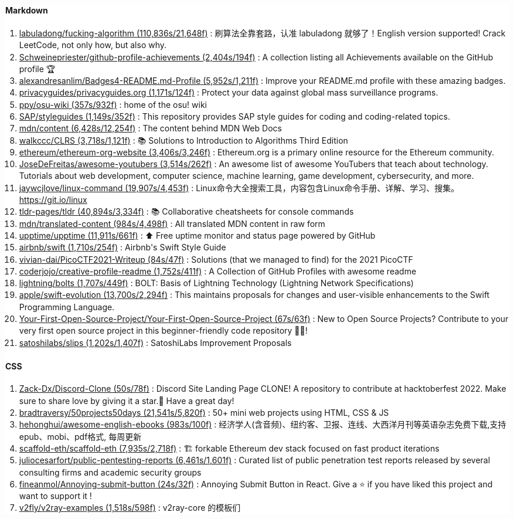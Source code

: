 #### Markdown
1. [labuladong/fucking-algorithm (110,836s/21,648f)](https://github.com/labuladong/fucking-algorithm) : 刷算法全靠套路，认准 labuladong 就够了！English version supported! Crack LeetCode, not only how, but also why.
2. [Schweinepriester/github-profile-achievements (2,404s/194f)](https://github.com/Schweinepriester/github-profile-achievements) : A collection listing all Achievements available on the GitHub profile 🏆
3. [alexandresanlim/Badges4-README.md-Profile (5,952s/1,211f)](https://github.com/alexandresanlim/Badges4-README.md-Profile) : Improve your README.md profile with these amazing badges.
4. [privacyguides/privacyguides.org (1,171s/124f)](https://github.com/privacyguides/privacyguides.org) : Protect your data against global mass surveillance programs.
5. [ppy/osu-wiki (357s/932f)](https://github.com/ppy/osu-wiki) : home of the osu! wiki
6. [SAP/styleguides (1,149s/352f)](https://github.com/SAP/styleguides) : This repository provides SAP style guides for coding and coding-related topics.
7. [mdn/content (6,428s/12,254f)](https://github.com/mdn/content) : The content behind MDN Web Docs
8. [walkccc/CLRS (3,718s/1,121f)](https://github.com/walkccc/CLRS) : 📚 Solutions to Introduction to Algorithms Third Edition
9. [ethereum/ethereum-org-website (3,406s/3,246f)](https://github.com/ethereum/ethereum-org-website) : Ethereum.org is a primary online resource for the Ethereum community.
10. [JoseDeFreitas/awesome-youtubers (3,514s/262f)](https://github.com/JoseDeFreitas/awesome-youtubers) : An awesome list of awesome YouTubers that teach about technology. Tutorials about web development, computer science, machine learning, game development, cybersecurity, and more.
11. [jaywcjlove/linux-command (19,907s/4,453f)](https://github.com/jaywcjlove/linux-command) : Linux命令大全搜索工具，内容包含Linux命令手册、详解、学习、搜集。https://git.io/linux
12. [tldr-pages/tldr (40,894s/3,334f)](https://github.com/tldr-pages/tldr) : 📚 Collaborative cheatsheets for console commands
13. [mdn/translated-content (984s/4,498f)](https://github.com/mdn/translated-content) : All translated MDN content in raw form
14. [upptime/upptime (11,911s/661f)](https://github.com/upptime/upptime) : ⬆️ Free uptime monitor and status page powered by GitHub
15. [airbnb/swift (1,710s/254f)](https://github.com/airbnb/swift) : Airbnb's Swift Style Guide
16. [vivian-dai/PicoCTF2021-Writeup (84s/47f)](https://github.com/vivian-dai/PicoCTF2021-Writeup) : Solutions (that we managed to find) for the 2021 PicoCTF
17. [coderjojo/creative-profile-readme (1,752s/411f)](https://github.com/coderjojo/creative-profile-readme) : A Collection of GitHub Profiles with awesome readme
18. [lightning/bolts (1,707s/449f)](https://github.com/lightning/bolts) : BOLT: Basis of Lightning Technology (Lightning Network Specifications)
19. [apple/swift-evolution (13,700s/2,294f)](https://github.com/apple/swift-evolution) : This maintains proposals for changes and user-visible enhancements to the Swift Programming Language.
20. [Your-First-Open-Source-Project/Your-First-Open-Source-Project (67s/63f)](https://github.com/Your-First-Open-Source-Project/Your-First-Open-Source-Project) : New to Open Source Projects? Contribute to your very first open source project in this beginner-friendly code repository 👨‍💻!
21. [satoshilabs/slips (1,202s/1,407f)](https://github.com/satoshilabs/slips) : SatoshiLabs Improvement Proposals

#### CSS
1. [Zack-Dx/Discord-Clone (50s/78f)](https://github.com/Zack-Dx/Discord-Clone) : Discord Site Landing Page CLONE! A repository to contribute at hacktoberfest 2022. Make sure to share love by giving it a star.🌟 Have a great day!
2. [bradtraversy/50projects50days (21,541s/5,820f)](https://github.com/bradtraversy/50projects50days) : 50+ mini web projects using HTML, CSS & JS
3. [hehonghui/awesome-english-ebooks (983s/100f)](https://github.com/hehonghui/awesome-english-ebooks) : 经济学人(含音频)、纽约客、卫报、连线、大西洋月刊等英语杂志免费下载,支持epub、mobi、pdf格式, 每周更新
4. [scaffold-eth/scaffold-eth (7,935s/2,718f)](https://github.com/scaffold-eth/scaffold-eth) : 🏗 forkable Ethereum dev stack focused on fast product iterations
5. [juliocesarfort/public-pentesting-reports (6,461s/1,601f)](https://github.com/juliocesarfort/public-pentesting-reports) : Curated list of public penetration test reports released by several consulting firms and academic security groups
6. [fineanmol/Annoying-submit-button (24s/32f)](https://github.com/fineanmol/Annoying-submit-button) : Annoying Submit Button in React. Give a ⭐️ if you have liked this project and want to support it !
7. [v2fly/v2ray-examples (1,518s/598f)](https://github.com/v2fly/v2ray-examples) : v2ray-core 的模板们